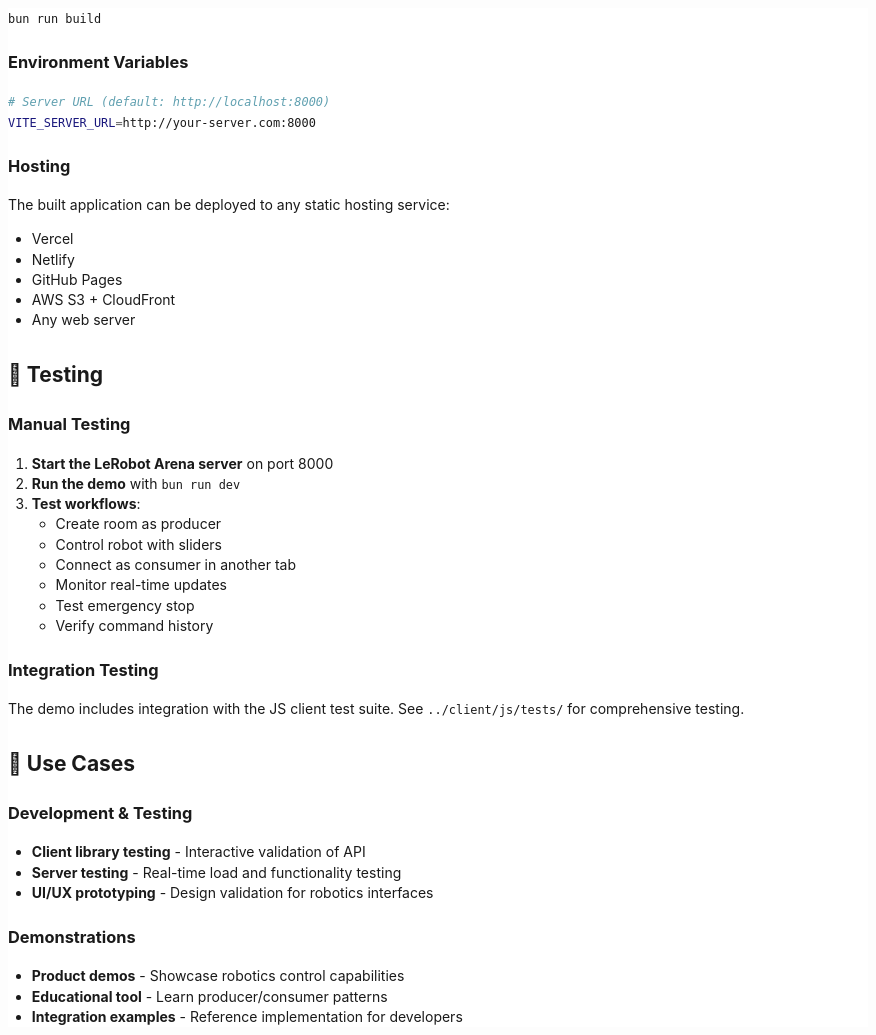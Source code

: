 ```bash
bun run build
```

### Environment Variables

```bash
# Server URL (default: http://localhost:8000)
VITE_SERVER_URL=http://your-server.com:8000
```

### Hosting

The built application can be deployed to any static hosting service:
- Vercel
- Netlify
- GitHub Pages
- AWS S3 + CloudFront
- Any web server

## 🧪 Testing

### Manual Testing

1. **Start the LeRobot Arena server** on port 8000
2. **Run the demo** with `bun run dev`
3. **Test workflows**:
   - Create room as producer
   - Control robot with sliders
   - Connect as consumer in another tab
   - Monitor real-time updates
   - Test emergency stop
   - Verify command history

### Integration Testing

The demo includes integration with the JS client test suite. See `../client/js/tests/` for comprehensive testing.

## 🎯 Use Cases

### Development & Testing
- **Client library testing** - Interactive validation of API
- **Server testing** - Real-time load and functionality testing
- **UI/UX prototyping** - Design validation for robotics interfaces

### Demonstrations
- **Product demos** - Showcase robotics control capabilities
- **Educational tool** - Learn producer/consumer patterns
- **Integration examples** - Reference implementation for developers
